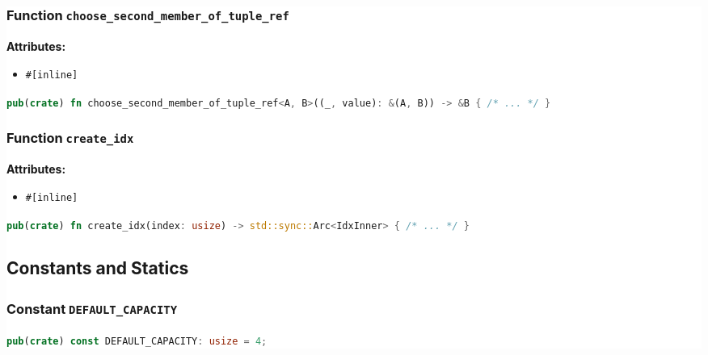 ### Function `choose_second_member_of_tuple_ref`

**Attributes:**

- `#[inline]`

```rust
pub(crate) fn choose_second_member_of_tuple_ref<A, B>((_, value): &(A, B)) -> &B { /* ... */ }
```

### Function `create_idx`

**Attributes:**

- `#[inline]`

```rust
pub(crate) fn create_idx(index: usize) -> std::sync::Arc<IdxInner> { /* ... */ }
```

## Constants and Statics

### Constant `DEFAULT_CAPACITY`

```rust
pub(crate) const DEFAULT_CAPACITY: usize = 4;
```

